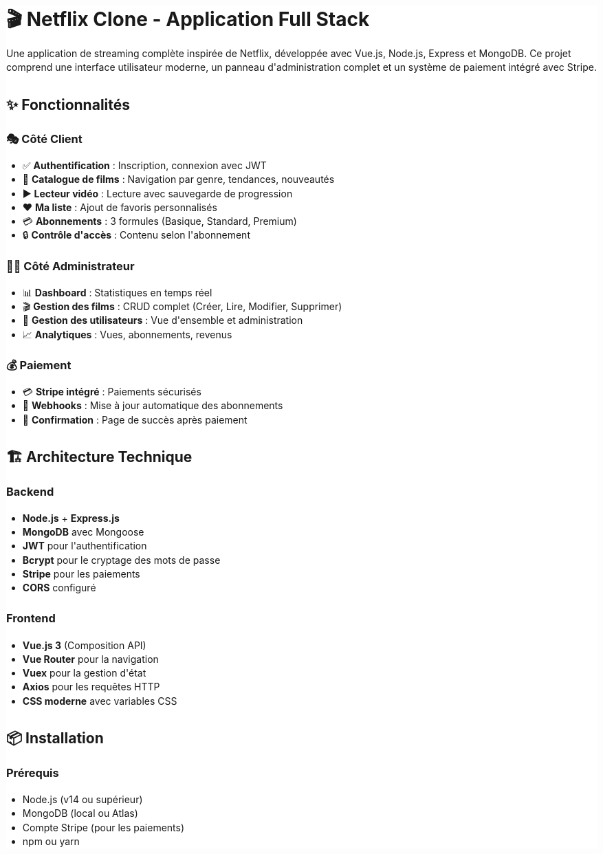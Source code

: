 # 🎬 Netflix Clone - Application Full Stack

Une application de streaming complète inspirée de Netflix, développée avec Vue.js, Node.js, Express et MongoDB. Ce projet comprend une interface utilisateur moderne, un panneau d'administration complet et un système de paiement intégré avec Stripe.

## ✨ Fonctionnalités

### 🎭 Côté Client
- ✅ **Authentification** : Inscription, connexion avec JWT
- 🎥 **Catalogue de films** : Navigation par genre, tendances, nouveautés
- ▶️ **Lecteur vidéo** : Lecture avec sauvegarde de progression
- ❤️ **Ma liste** : Ajout de favoris personnalisés
- 💳 **Abonnements** : 3 formules (Basique, Standard, Premium)
- 🔒 **Contrôle d'accès** : Contenu selon l'abonnement

### 👨‍💼 Côté Administrateur
- 📊 **Dashboard** : Statistiques en temps réel
- 🎬 **Gestion des films** : CRUD complet (Créer, Lire, Modifier, Supprimer)
- 👥 **Gestion des utilisateurs** : Vue d'ensemble et administration
- 📈 **Analytiques** : Vues, abonnements, revenus

### 💰 Paiement
- 💳 **Stripe intégré** : Paiements sécurisés
- 🔄 **Webhooks** : Mise à jour automatique des abonnements
- 📧 **Confirmation** : Page de succès après paiement

## 🏗️ Architecture Technique

### Backend
- **Node.js** + **Express.js**
- **MongoDB** avec Mongoose
- **JWT** pour l'authentification
- **Bcrypt** pour le cryptage des mots de passe
- **Stripe** pour les paiements
- **CORS** configuré

### Frontend
- **Vue.js 3** (Composition API)
- **Vue Router** pour la navigation
- **Vuex** pour la gestion d'état
- **Axios** pour les requêtes HTTP
- **CSS moderne** avec variables CSS

## 📦 Installation

### Prérequis
- Node.js (v14 ou supérieur)
- MongoDB (local ou Atlas)
- Compte Stripe (pour les paiements)
- npm ou yarn
